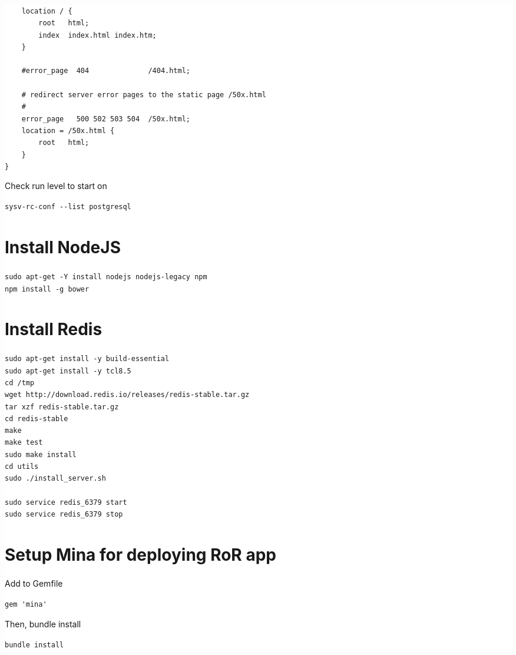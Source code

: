         location / {
            root   html;
            index  index.html index.htm;
        }

        #error_page  404              /404.html;

        # redirect server error pages to the static page /50x.html
        #
        error_page   500 502 503 504  /50x.html;
        location = /50x.html {
            root   html;
        }
    }

Check run level to start on
    
    sysv-rc-conf --list postgresql

# Install NodeJS

    sudo apt-get -Y install nodejs nodejs-legacy npm
    npm install -g bower

# Install Redis

    sudo apt-get install -y build-essential
    sudo apt-get install -y tcl8.5
    cd /tmp
    wget http://download.redis.io/releases/redis-stable.tar.gz
    tar xzf redis-stable.tar.gz
    cd redis-stable
    make
    make test
    sudo make install
    cd utils
    sudo ./install_server.sh

    sudo service redis_6379 start
    sudo service redis_6379 stop

# Setup Mina for deploying RoR app

Add to Gemfile

    gem 'mina'

Then, bundle install

    bundle install

